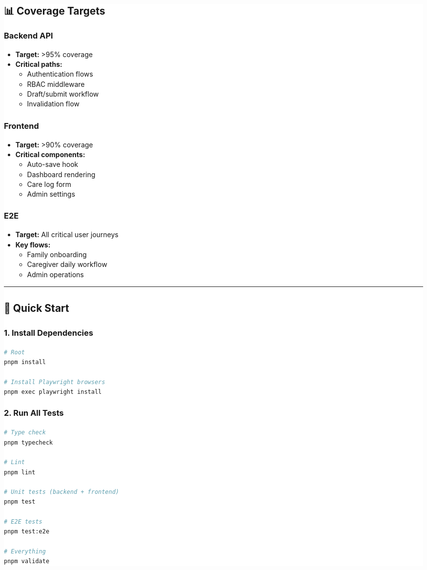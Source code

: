 
## 📊 Coverage Targets

### Backend API
- **Target:** >95% coverage
- **Critical paths:**
  - Authentication flows
  - RBAC middleware
  - Draft/submit workflow
  - Invalidation flow

### Frontend
- **Target:** >90% coverage
- **Critical components:**
  - Auto-save hook
  - Dashboard rendering
  - Care log form
  - Admin settings

### E2E
- **Target:** All critical user journeys
- **Key flows:**
  - Family onboarding
  - Caregiver daily workflow
  - Admin operations

---

## 🚀 Quick Start

### 1. Install Dependencies

```bash
# Root
pnpm install

# Install Playwright browsers
pnpm exec playwright install
```

### 2. Run All Tests

```bash
# Type check
pnpm typecheck

# Lint
pnpm lint

# Unit tests (backend + frontend)
pnpm test

# E2E tests
pnpm test:e2e

# Everything
pnpm validate
```
